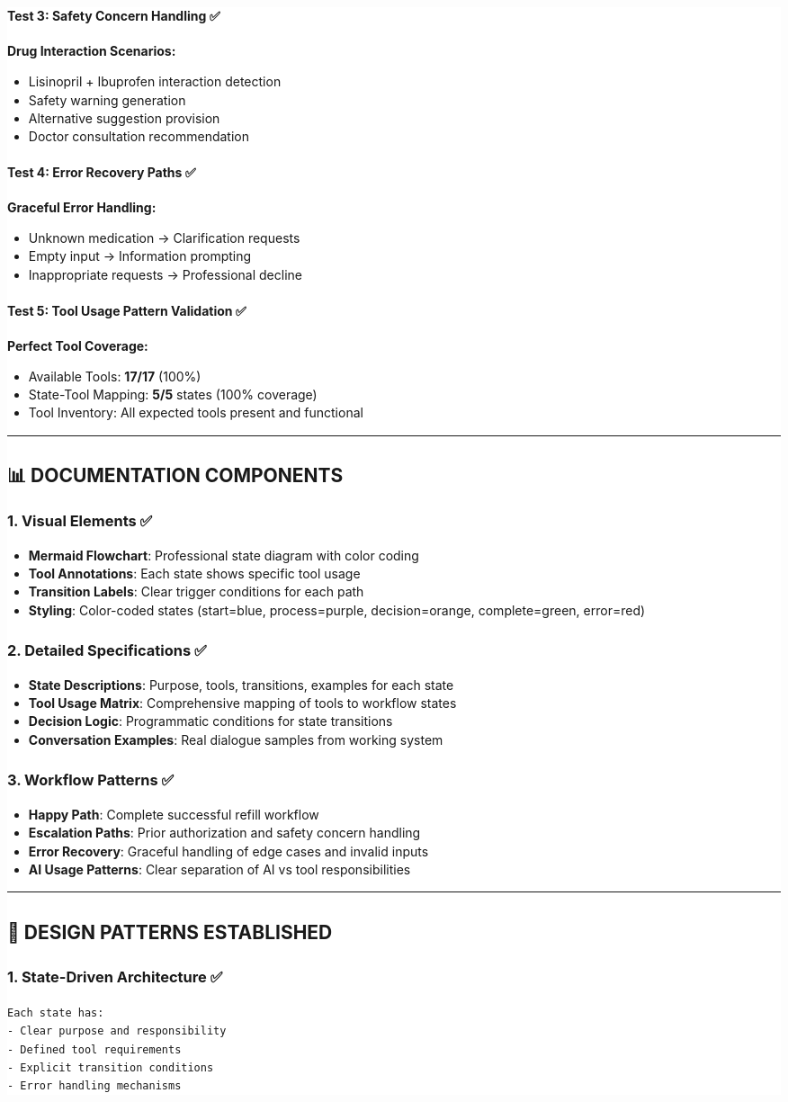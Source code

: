#### Test 3: Safety Concern Handling ✅
**Drug Interaction Scenarios:**
- Lisinopril + Ibuprofen interaction detection
- Safety warning generation
- Alternative suggestion provision
- Doctor consultation recommendation

#### Test 4: Error Recovery Paths ✅
**Graceful Error Handling:**
- Unknown medication → Clarification requests
- Empty input → Information prompting  
- Inappropriate requests → Professional decline

#### Test 5: Tool Usage Pattern Validation ✅
**Perfect Tool Coverage:**
- Available Tools: **17/17** (100%)
- State-Tool Mapping: **5/5** states (100% coverage)
- Tool Inventory: All expected tools present and functional

---

## 📊 DOCUMENTATION COMPONENTS

### 1. Visual Elements ✅
- **Mermaid Flowchart**: Professional state diagram with color coding
- **Tool Annotations**: Each state shows specific tool usage
- **Transition Labels**: Clear trigger conditions for each path
- **Styling**: Color-coded states (start=blue, process=purple, decision=orange, complete=green, error=red)

### 2. Detailed Specifications ✅
- **State Descriptions**: Purpose, tools, transitions, examples for each state
- **Tool Usage Matrix**: Comprehensive mapping of tools to workflow states
- **Decision Logic**: Programmatic conditions for state transitions
- **Conversation Examples**: Real dialogue samples from working system

### 3. Workflow Patterns ✅
- **Happy Path**: Complete successful refill workflow
- **Escalation Paths**: Prior authorization and safety concern handling
- **Error Recovery**: Graceful handling of edge cases and invalid inputs
- **AI Usage Patterns**: Clear separation of AI vs tool responsibilities

---

## 🎯 DESIGN PATTERNS ESTABLISHED

### 1. State-Driven Architecture ✅
```
Each state has:
- Clear purpose and responsibility
- Defined tool requirements  
- Explicit transition conditions
- Error handling mechanisms
```
